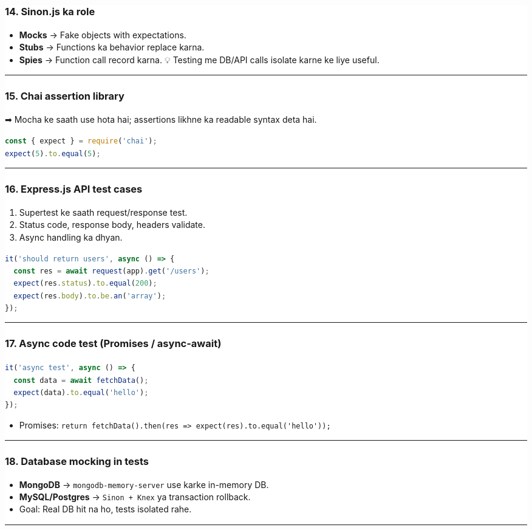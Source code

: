
### **14. Sinon.js ka role**

* **Mocks** → Fake objects with expectations.
* **Stubs** → Functions ka behavior replace karna.
* **Spies** → Function call record karna.
  💡 Testing me DB/API calls isolate karne ke liye useful.

---

### **15. Chai assertion library**

➡ Mocha ke saath use hota hai; assertions likhne ka readable syntax deta hai.

```js
const { expect } = require('chai');
expect(5).to.equal(5);
```

---

### **16. Express.js API test cases**

1. Supertest ke saath request/response test.
2. Status code, response body, headers validate.
3. Async handling ka dhyan.

```js
it('should return users', async () => {
  const res = await request(app).get('/users');
  expect(res.status).to.equal(200);
  expect(res.body).to.be.an('array');
});
```

---

### **17. Async code test (Promises / async-await)**

```js
it('async test', async () => {
  const data = await fetchData();
  expect(data).to.equal('hello');
});
```

* Promises: `return fetchData().then(res => expect(res).to.equal('hello'));`

---

### **18. Database mocking in tests**

* **MongoDB** → `mongodb-memory-server` use karke in-memory DB.
* **MySQL/Postgres** → `Sinon + Knex` ya transaction rollback.
* Goal: Real DB hit na ho, tests isolated rahe.

---